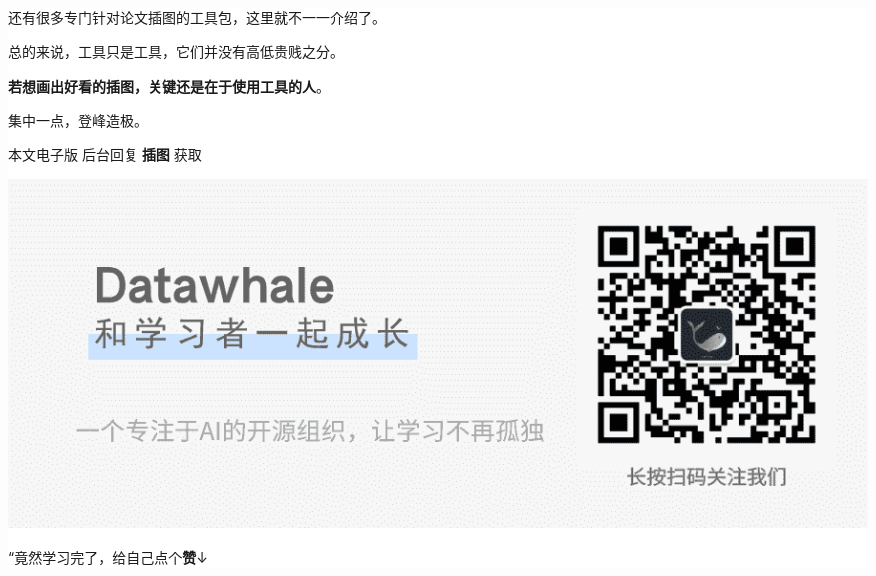 
还有很多专门针对论文插图的工具包，这里就不一一介绍了。

总的来说，工具只是工具，它们并没有高低贵贱之分。

**若想画出好看的插图，关键还是在于使用工具的人**。

集中一点，登峰造极。

本文电子版 后台回复 **插图** 获取

![](../img/ac1260bd6d55ebcd4401293b8b1ef5ff.png)

“竟然学习完了，给自己点个**赞**↓